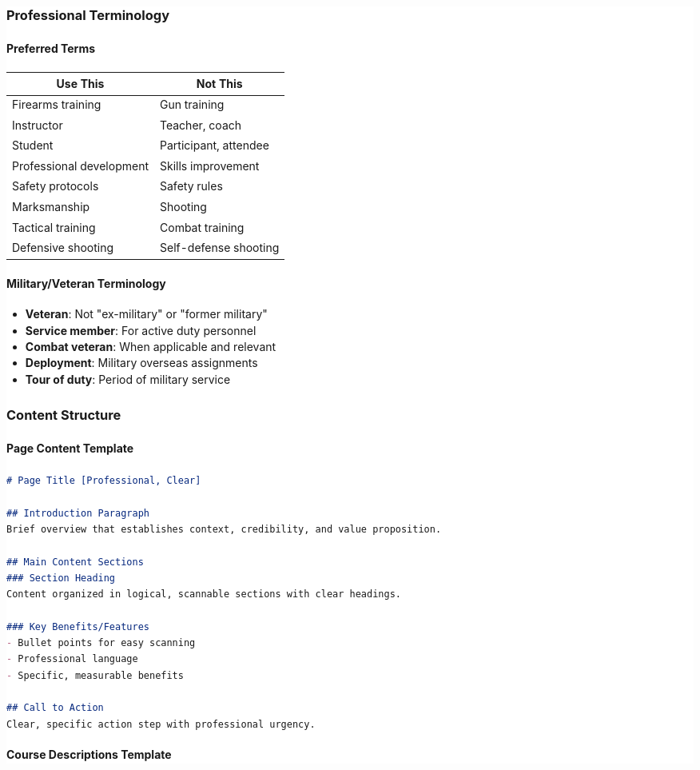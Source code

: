 ### Professional Terminology

#### Preferred Terms

| Use This | Not This |
|----------|----------|
| Firearms training | Gun training |
| Instructor | Teacher, coach |
| Student | Participant, attendee |
| Professional development | Skills improvement |
| Safety protocols | Safety rules |
| Marksmanship | Shooting |
| Tactical training | Combat training |
| Defensive shooting | Self-defense shooting |

#### Military/Veteran Terminology

- **Veteran**: Not "ex-military" or "former military"
- **Service member**: For active duty personnel
- **Combat veteran**: When applicable and relevant
- **Deployment**: Military overseas assignments
- **Tour of duty**: Period of military service

### Content Structure

#### Page Content Template

```markdown
# Page Title [Professional, Clear]

## Introduction Paragraph
Brief overview that establishes context, credibility, and value proposition.

## Main Content Sections
### Section Heading
Content organized in logical, scannable sections with clear headings.

### Key Benefits/Features
- Bullet points for easy scanning
- Professional language
- Specific, measurable benefits

## Call to Action
Clear, specific action step with professional urgency.
```

#### Course Descriptions Template

